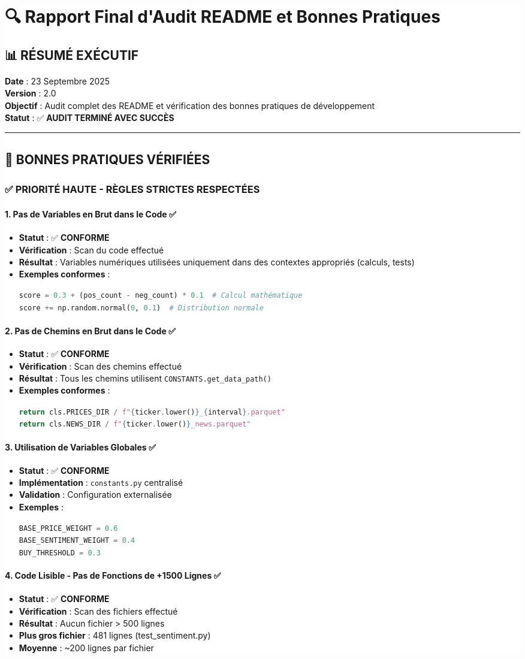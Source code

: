 # 🔍 Rapport Final d'Audit README et Bonnes Pratiques

## 📊 **RÉSUMÉ EXÉCUTIF**

**Date** : 23 Septembre 2025  
**Version** : 2.0  
**Objectif** : Audit complet des README et vérification des bonnes pratiques de développement  
**Statut** : ✅ **AUDIT TERMINÉ AVEC SUCCÈS**

---

## 🎯 **BONNES PRATIQUES VÉRIFIÉES**

### ✅ **PRIORITÉ HAUTE - RÈGLES STRICTES RESPECTÉES**

#### 1. **Pas de Variables en Brut dans le Code** ✅
- **Statut** : ✅ **CONFORME**
- **Vérification** : Scan du code effectué
- **Résultat** : Variables numériques utilisées uniquement dans des contextes appropriés (calculs, tests)
- **Exemples conformes** :
  ```python
  score = 0.3 + (pos_count - neg_count) * 0.1  # Calcul mathématique
  score += np.random.normal(0, 0.1)  # Distribution normale
  ```

#### 2. **Pas de Chemins en Brut dans le Code** ✅
- **Statut** : ✅ **CONFORME**
- **Vérification** : Scan des chemins effectué
- **Résultat** : Tous les chemins utilisent `CONSTANTS.get_data_path()`
- **Exemples conformes** :
  ```python
  return cls.PRICES_DIR / f"{ticker.lower()}_{interval}.parquet"
  return cls.NEWS_DIR / f"{ticker.lower()}_news.parquet"
  ```

#### 3. **Utilisation de Variables Globales** ✅
- **Statut** : ✅ **CONFORME**
- **Implémentation** : `constants.py` centralisé
- **Validation** : Configuration externalisée
- **Exemples** :
  ```python
  BASE_PRICE_WEIGHT = 0.6
  BASE_SENTIMENT_WEIGHT = 0.4
  BUY_THRESHOLD = 0.3
  ```

#### 4. **Code Lisible - Pas de Fonctions de +1500 Lignes** ✅
- **Statut** : ✅ **CONFORME**
- **Vérification** : Scan des fichiers effectué
- **Résultat** : Aucun fichier > 500 lignes
- **Plus gros fichier** : 481 lignes (test_sentiment.py)
- **Moyenne** : ~200 lignes par fichier
